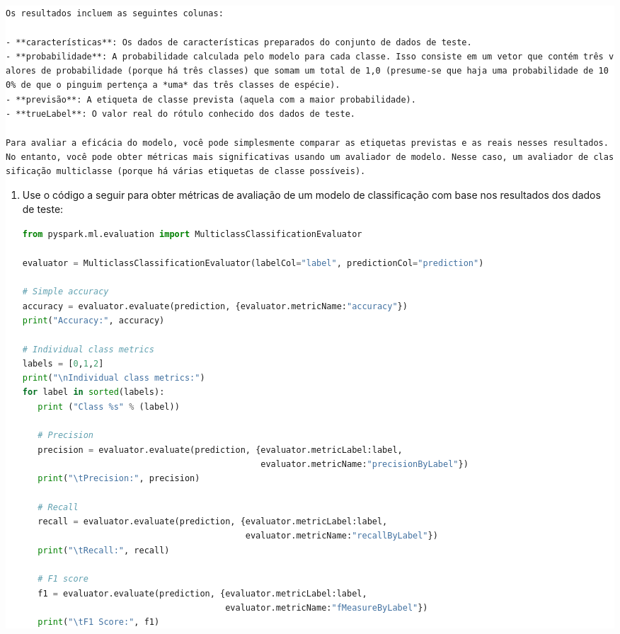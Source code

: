     Os resultados incluem as seguintes colunas:
    
    - **características**: Os dados de características preparados do conjunto de dados de teste.
    - **probabilidade**: A probabilidade calculada pelo modelo para cada classe. Isso consiste em um vetor que contém três valores de probabilidade (porque há três classes) que somam um total de 1,0 (presume-se que haja uma probabilidade de 100% de que o pinguim pertença a *uma* das três classes de espécie).
    - **previsão**: A etiqueta de classe prevista (aquela com a maior probabilidade).
    - **trueLabel**: O valor real do rótulo conhecido dos dados de teste.
    
    Para avaliar a eficácia do modelo, você pode simplesmente comparar as etiquetas previstas e as reais nesses resultados. No entanto, você pode obter métricas mais significativas usando um avaliador de modelo. Nesse caso, um avaliador de classificação multiclasse (porque há várias etiquetas de classe possíveis).

1. Use o código a seguir para obter métricas de avaliação de um modelo de classificação com base nos resultados dos dados de teste:

    ```python
   from pyspark.ml.evaluation import MulticlassClassificationEvaluator
   
   evaluator = MulticlassClassificationEvaluator(labelCol="label", predictionCol="prediction")
   
   # Simple accuracy
   accuracy = evaluator.evaluate(prediction, {evaluator.metricName:"accuracy"})
   print("Accuracy:", accuracy)
   
   # Individual class metrics
   labels = [0,1,2]
   print("\nIndividual class metrics:")
   for label in sorted(labels):
       print ("Class %s" % (label))
   
       # Precision
       precision = evaluator.evaluate(prediction, {evaluator.metricLabel:label,
                                                   evaluator.metricName:"precisionByLabel"})
       print("\tPrecision:", precision)
   
       # Recall
       recall = evaluator.evaluate(prediction, {evaluator.metricLabel:label,
                                                evaluator.metricName:"recallByLabel"})
       print("\tRecall:", recall)
   
       # F1 score
       f1 = evaluator.evaluate(prediction, {evaluator.metricLabel:label,
                                            evaluator.metricName:"fMeasureByLabel"})
       print("\tF1 Score:", f1)
   
